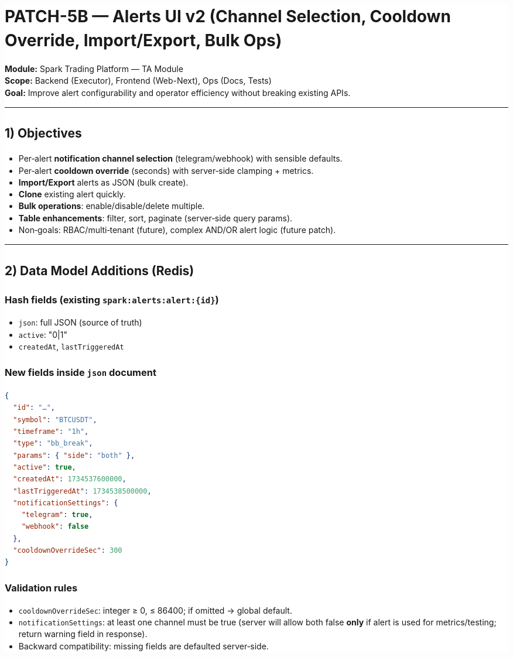 # PATCH-5B — Alerts UI v2 (Channel Selection, Cooldown Override, Import/Export, Bulk Ops)

**Module:** Spark Trading Platform — TA Module  
**Scope:** Backend (Executor), Frontend (Web-Next), Ops (Docs, Tests)  
**Goal:** Improve alert configurability and operator efficiency without breaking existing APIs.

---

## 1) Objectives

- Per‑alert **notification channel selection** (telegram/webhook) with sensible defaults.
- Per‑alert **cooldown override** (seconds) with server‑side clamping + metrics.
- **Import/Export** alerts as JSON (bulk create).
- **Clone** existing alert quickly.
- **Bulk operations**: enable/disable/delete multiple.
- **Table enhancements**: filter, sort, paginate (server‑side query params).
- Non‑goals: RBAC/multi‑tenant (future), complex AND/OR alert logic (future patch).

---

## 2) Data Model Additions (Redis)

### Hash fields (existing `spark:alerts:alert:{id}`)
- `json`: full JSON (source of truth)
- `active`: "0|1"
- `createdAt`, `lastTriggeredAt`

### New fields inside `json` document
```json
{
  "id": "…",
  "symbol": "BTCUSDT",
  "timeframe": "1h",
  "type": "bb_break",
  "params": { "side": "both" },
  "active": true,
  "createdAt": 1734537600000,
  "lastTriggeredAt": 1734538500000,
  "notificationSettings": {
    "telegram": true,
    "webhook": false
  },
  "cooldownOverrideSec": 300
}
```

### Validation rules
- `cooldownOverrideSec`: integer ≥ 0, ≤ 86400; if omitted → global default.
- `notificationSettings`: at least one channel must be true (server will allow both false **only** if alert is used for metrics/testing; return warning field in response).
- Backward compatibility: missing fields are defaulted server‑side.
